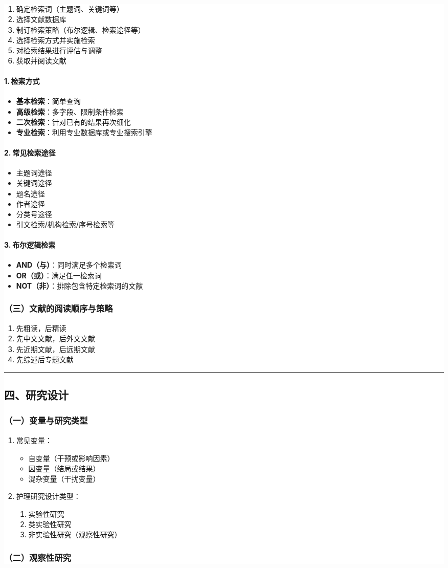1. 确定检索词（主题词、关键词等）  
2. 选择文献数据库  
3. 制订检索策略（布尔逻辑、检索途径等）  
4. 选择检索方式并实施检索  
5. 对检索结果进行评估与调整  
6. 获取并阅读文献

#### 1. 检索方式

- **基本检索**：简单查询  
- **高级检索**：多字段、限制条件检索  
- **二次检索**：针对已有的结果再次细化  
- **专业检索**：利用专业数据库或专业搜索引擎  

#### 2. 常见检索途径

- 主题词途径  
- 关键词途径  
- 题名途径  
- 作者途径  
- 分类号途径  
- 引文检索/机构检索/序号检索等

#### 3. 布尔逻辑检索

- **AND（与）**：同时满足多个检索词  
- **OR（或）**：满足任一检索词  
- **NOT（非）**：排除包含特定检索词的文献

### （三）文献的阅读顺序与策略

1. 先粗读，后精读  
2. 先中文文献，后外文文献  
3. 先近期文献，后远期文献  
4. 先综述后专题文献

---

## 四、研究设计

### （一）变量与研究类型

1. 常见变量：  
   - 自变量（干预或影响因素）  
   - 因变量（结局或结果）  
   - 混杂变量（干扰变量）  

2. 护理研究设计类型：  
   1. 实验性研究  
   2. 类实验性研究  
   3. 非实验性研究（观察性研究）

### （二）观察性研究

